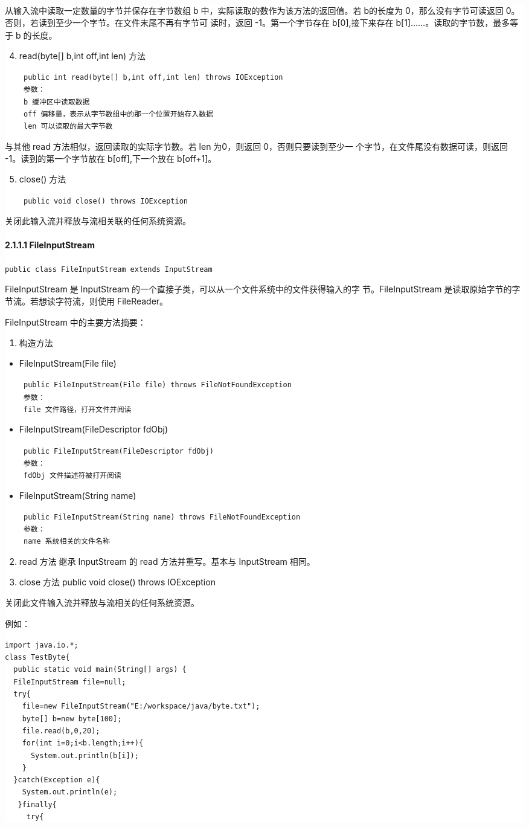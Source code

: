   从输入流中读取一定数量的字节并保存在字节数组 b 中，实际读取的数作为该方法的返回值。若
  b的长度为 0，那么没有字节可读返回 0。否则，若读到至少一个字节。在文件末尾不再有字节可
  读时，返回 -1。第一个字节存在 b[0],接下来存在 b[1]……。读取的字节数，最多等于 b 的长度。

4. read(byte[] b,int off,int len) 方法

        public int read(byte[] b,int off,int len) throws IOException
        参数：
        b 缓冲区中读取数据
        off 偏移量，表示从字节数组中的那一个位置开始存入数据
        len 可以读取的最大字节数

  与其他 read 方法相似，返回读取的实际字节数。若 len 为0，则返回 0，否则只要读到至少一
  个字节，在文件尾没有数据可读，则返回 -1。读到的第一个字节放在 b[off],下一个放在 b[off+1]。

5. close() 方法

        public void close() throws IOException

  关闭此输入流并释放与流相关联的任何系统资源。

#### 2.1.1.1 FileInputStream
    public class FileInputStream extends InputStream

FileInputStream 是 InputStream 的一个直接子类，可以从一个文件系统中的文件获得输入的字
节。FileInputStream 是读取原始字节的字节流。若想读字符流，则使用 FileReader。

FileInputStream 中的主要方法摘要：
1. 构造方法
  * FileInputStream(File file)

         public FileInputStream(File file) throws FileNotFoundException
         参数：
         file 文件路径，打开文件并阅读

  * FileInputStream(FileDescriptor fdObj)

         public FileInputStream(FileDescriptor fdObj)
         参数：
         fdObj 文件描述符被打开阅读

  * FileInputStream(String name)

         public FileInputStream(String name) throws FileNotFoundException
         参数：
         name 系统相关的文件名称

2. read 方法
  继承 InputStream 的 read 方法并重写。基本与 InputStream 相同。

3. close 方法
        public void close() throws IOException

  关闭此文件输入流并释放与流相关的任何系统资源。

例如：

    import java.io.*;
    class TestByte{
      public static void main(String[] args) {
      FileInputStream file=null;
      try{
        file=new FileInputStream("E:/workspace/java/byte.txt");
        byte[] b=new byte[100];
        file.read(b,0,20);
        for(int i=0;i<b.length;i++){
          System.out.println(b[i]);
        }
      }catch(Exception e){
        System.out.println(e);
       }finally{
         try{